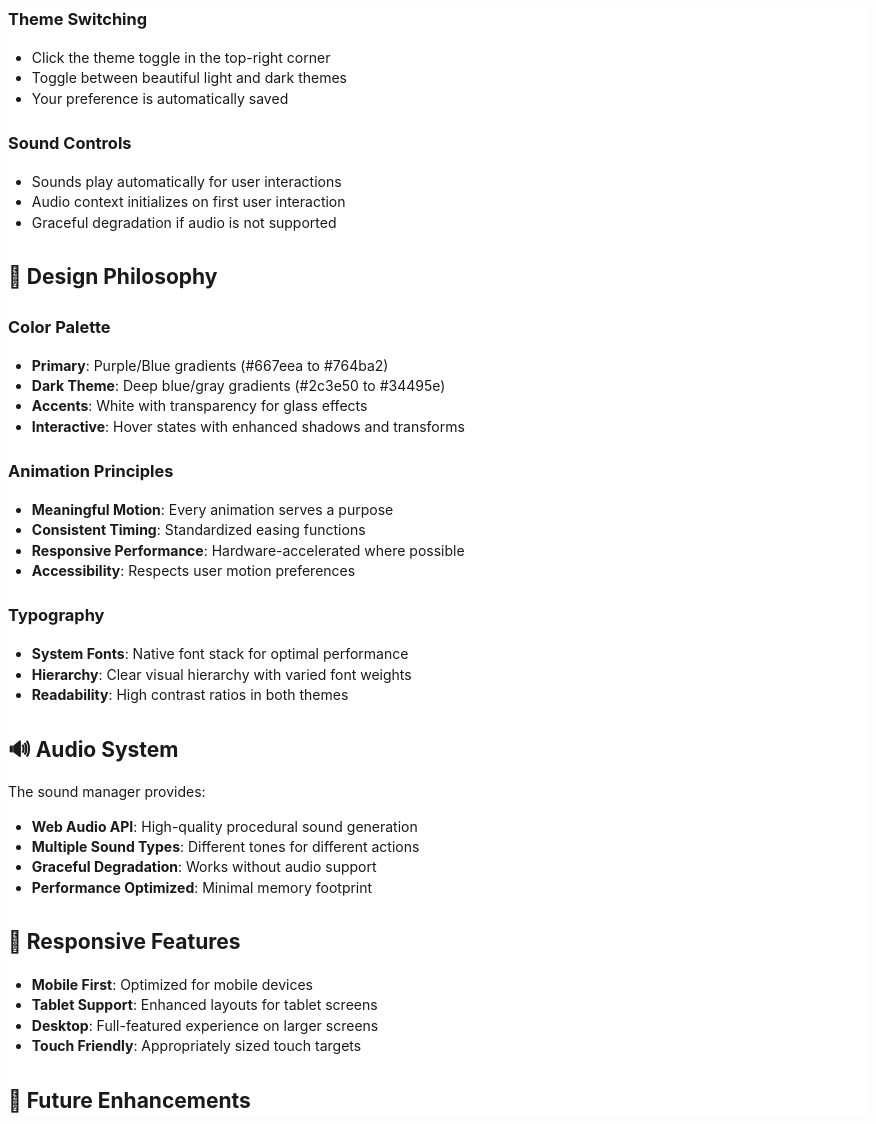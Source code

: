 ### Theme Switching

- Click the theme toggle in the top-right corner
- Toggle between beautiful light and dark themes
- Your preference is automatically saved

### Sound Controls

- Sounds play automatically for user interactions
- Audio context initializes on first user interaction
- Graceful degradation if audio is not supported

## 🎨 Design Philosophy

### Color Palette

- **Primary**: Purple/Blue gradients (#667eea to #764ba2)
- **Dark Theme**: Deep blue/gray gradients (#2c3e50 to #34495e)
- **Accents**: White with transparency for glass effects
- **Interactive**: Hover states with enhanced shadows and transforms

### Animation Principles

- **Meaningful Motion**: Every animation serves a purpose
- **Consistent Timing**: Standardized easing functions
- **Responsive Performance**: Hardware-accelerated where possible
- **Accessibility**: Respects user motion preferences

### Typography

- **System Fonts**: Native font stack for optimal performance
- **Hierarchy**: Clear visual hierarchy with varied font weights
- **Readability**: High contrast ratios in both themes

## 🔊 Audio System

The sound manager provides:

- **Web Audio API**: High-quality procedural sound generation
- **Multiple Sound Types**: Different tones for different actions
- **Graceful Degradation**: Works without audio support
- **Performance Optimized**: Minimal memory footprint

## 📱 Responsive Features

- **Mobile First**: Optimized for mobile devices
- **Tablet Support**: Enhanced layouts for tablet screens
- **Desktop**: Full-featured experience on larger screens
- **Touch Friendly**: Appropriately sized touch targets

## 🚀 Future Enhancements
